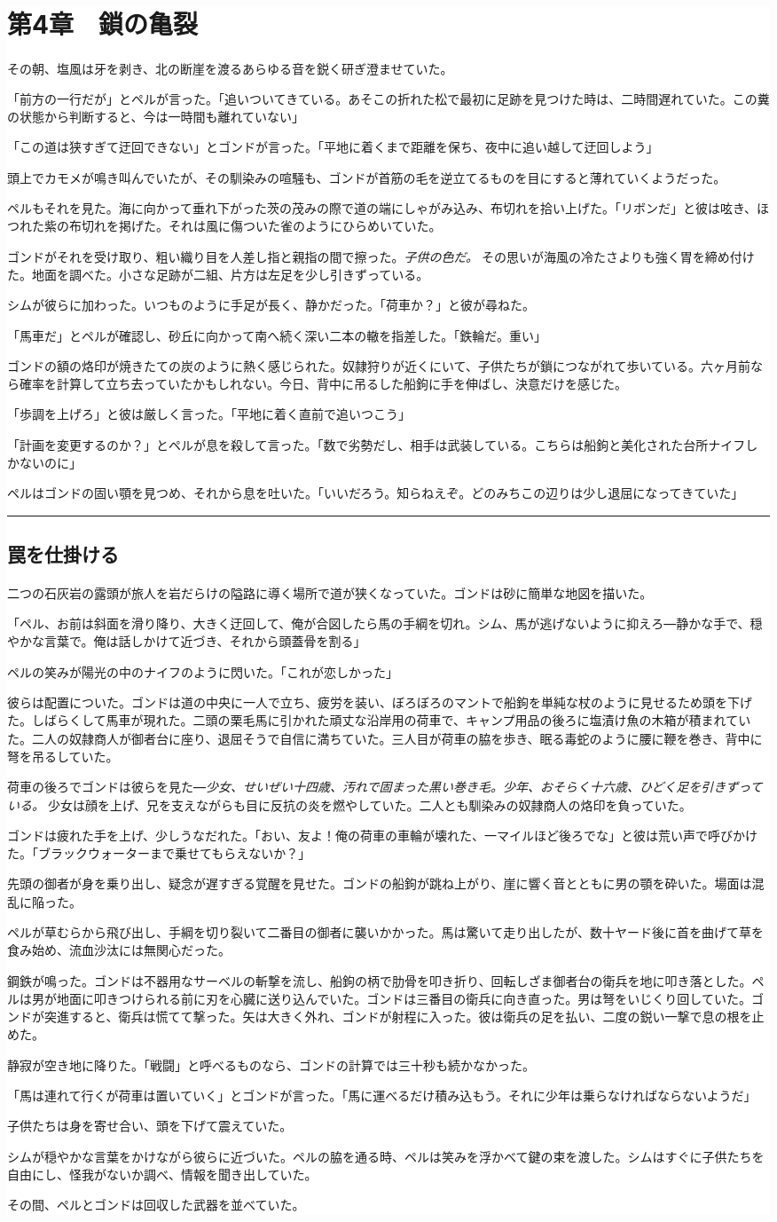 # 第4章　鎖の亀裂

その朝、塩風は牙を剥き、北の断崖を渡るあらゆる音を鋭く研ぎ澄ませていた。

「前方の一行だが」とペルが言った。「追いついてきている。あそこの折れた松で最初に足跡を見つけた時は、二時間遅れていた。この糞の状態から判断すると、今は一時間も離れていない」

「この道は狭すぎて迂回できない」とゴンドが言った。「平地に着くまで距離を保ち、夜中に追い越して迂回しよう」

頭上でカモメが鳴き叫んでいたが、その馴染みの喧騒も、ゴンドが首筋の毛を逆立てるものを目にすると薄れていくようだった。

ペルもそれを見た。海に向かって垂れ下がった茨の茂みの際で道の端にしゃがみ込み、布切れを拾い上げた。「リボンだ」と彼は呟き、ほつれた紫の布切れを掲げた。それは風に傷ついた雀のようにひらめいていた。

ゴンドがそれを受け取り、粗い織り目を人差し指と親指の間で擦った。*子供の色だ。* その思いが海風の冷たさよりも強く胃を締め付けた。地面を調べた。小さな足跡が二組、片方は左足を少し引きずっている。

シムが彼らに加わった。いつものように手足が長く、静かだった。「荷車か？」と彼が尋ねた。

「馬車だ」とペルが確認し、砂丘に向かって南へ続く深い二本の轍を指差した。「鉄輪だ。重い」

ゴンドの額の烙印が焼きたての炭のように熱く感じられた。奴隷狩りが近くにいて、子供たちが鎖につながれて歩いている。六ヶ月前なら確率を計算して立ち去っていたかもしれない。今日、背中に吊るした船鉤に手を伸ばし、決意だけを感じた。

「歩調を上げろ」と彼は厳しく言った。「平地に着く直前で追いつこう」

「計画を変更するのか？」とペルが息を殺して言った。「数で劣勢だし、相手は武装している。こちらは船鉤と美化された台所ナイフしかないのに」

ペルはゴンドの固い顎を見つめ、それから息を吐いた。「いいだろう。知らねえぞ。どのみちこの辺りは少し退屈になってきていた」

***

## 罠を仕掛ける

二つの石灰岩の露頭が旅人を岩だらけの隘路に導く場所で道が狭くなっていた。ゴンドは砂に簡単な地図を描いた。

「ペル、お前は斜面を滑り降り、大きく迂回して、俺が合図したら馬の手綱を切れ。シム、馬が逃げないように抑えろ—静かな手で、穏やかな言葉で。俺は話しかけて近づき、それから頭蓋骨を割る」

ペルの笑みが陽光の中のナイフのように閃いた。「これが恋しかった」

彼らは配置についた。ゴンドは道の中央に一人で立ち、疲労を装い、ぼろぼろのマントで船鉤を単純な杖のように見せるため頭を下げた。しばらくして馬車が現れた。二頭の栗毛馬に引かれた頑丈な沿岸用の荷車で、キャンプ用品の後ろに塩漬け魚の木箱が積まれていた。二人の奴隷商人が御者台に座り、退屈そうで自信に満ちていた。三人目が荷車の脇を歩き、眠る毒蛇のように腰に鞭を巻き、背中に弩を吊るしていた。

荷車の後ろでゴンドは彼らを見た—*少女、せいぜい十四歳、汚れで固まった黒い巻き毛。少年、おそらく十六歳、ひどく足を引きずっている。* 少女は顔を上げ、兄を支えながらも目に反抗の炎を燃やしていた。二人とも馴染みの奴隷商人の烙印を負っていた。

ゴンドは疲れた手を上げ、少しうなだれた。「おい、友よ！俺の荷車の車輪が壊れた、一マイルほど後ろでな」と彼は荒い声で呼びかけた。「ブラックウォーターまで乗せてもらえないか？」

先頭の御者が身を乗り出し、疑念が遅すぎる覚醒を見せた。ゴンドの船鉤が跳ね上がり、崖に響く音とともに男の顎を砕いた。場面は混乱に陥った。

ペルが草むらから飛び出し、手綱を切り裂いて二番目の御者に襲いかかった。馬は驚いて走り出したが、数十ヤード後に首を曲げて草を食み始め、流血沙汰には無関心だった。

鋼鉄が鳴った。ゴンドは不器用なサーベルの斬撃を流し、船鉤の柄で肋骨を叩き折り、回転しざま御者台の衛兵を地に叩き落とした。ペルは男が地面に叩きつけられる前に刃を心臓に送り込んでいた。ゴンドは三番目の衛兵に向き直った。男は弩をいじくり回していた。ゴンドが突進すると、衛兵は慌てて撃った。矢は大きく外れ、ゴンドが射程に入った。彼は衛兵の足を払い、二度の鋭い一撃で息の根を止めた。

静寂が空き地に降りた。「戦闘」と呼べるものなら、ゴンドの計算では三十秒も続かなかった。

「馬は連れて行くが荷車は置いていく」とゴンドが言った。「馬に運べるだけ積み込もう。それに少年は乗らなければならないようだ」

子供たちは身を寄せ合い、頭を下げて震えていた。

シムが穏やかな言葉をかけながら彼らに近づいた。ペルの脇を通る時、ペルは笑みを浮かべて鍵の束を渡した。シムはすぐに子供たちを自由にし、怪我がないか調べ、情報を聞き出していた。

その間、ペルとゴンドは回収した武器を並べていた。
